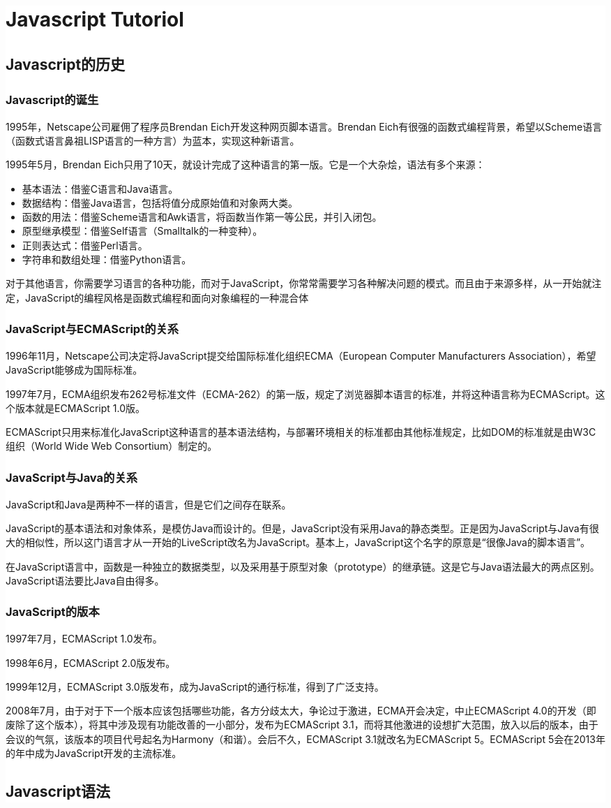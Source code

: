 # Javascript Tutoriol

## Javascript的历史

### Javascript的诞生

1995年，Netscape公司雇佣了程序员Brendan Eich开发这种网页脚本语言。Brendan Eich有很强的函数式编程背景，希望以Scheme语言（函数式语言鼻祖LISP语言的一种方言）为蓝本，实现这种新语言。

1995年5月，Brendan Eich只用了10天，就设计完成了这种语言的第一版。它是一个大杂烩，语法有多个来源：

* 基本语法：借鉴C语言和Java语言。
* 数据结构：借鉴Java语言，包括将值分成原始值和对象两大类。
* 函数的用法：借鉴Scheme语言和Awk语言，将函数当作第一等公民，并引入闭包。
* 原型继承模型：借鉴Self语言（Smalltalk的一种变种）。
* 正则表达式：借鉴Perl语言。
* 字符串和数组处理：借鉴Python语言。

对于其他语言，你需要学习语言的各种功能，而对于JavaScript，你常常需要学习各种解决问题的模式。而且由于来源多样，从一开始就注定，JavaScript的编程风格是函数式编程和面向对象编程的一种混合体

### JavaScript与ECMAScript的关系

1996年11月，Netscape公司决定将JavaScript提交给国际标准化组织ECMA（European Computer Manufacturers Association），希望JavaScript能够成为国际标准。

1997年7月，ECMA组织发布262号标准文件（ECMA-262）的第一版，规定了浏览器脚本语言的标准，并将这种语言称为ECMAScript。这个版本就是ECMAScript 1.0版。

ECMAScript只用来标准化JavaScript这种语言的基本语法结构，与部署环境相关的标准都由其他标准规定，比如DOM的标准就是由W3C组织（World Wide Web Consortium）制定的。

### JavaScript与Java的关系

JavaScript和Java是两种不一样的语言，但是它们之间存在联系。

JavaScript的基本语法和对象体系，是模仿Java而设计的。但是，JavaScript没有采用Java的静态类型。正是因为JavaScript与Java有很大的相似性，所以这门语言才从一开始的LiveScript改名为JavaScript。基本上，JavaScript这个名字的原意是“很像Java的脚本语言”。

在JavaScript语言中，函数是一种独立的数据类型，以及采用基于原型对象（prototype）的继承链。这是它与Java语法最大的两点区别。JavaScript语法要比Java自由得多。


### JavaScript的版本

1997年7月，ECMAScript 1.0发布。

1998年6月，ECMAScript 2.0版发布。

1999年12月，ECMAScript 3.0版发布，成为JavaScript的通行标准，得到了广泛支持。

2008年7月，由于对于下一个版本应该包括哪些功能，各方分歧太大，争论过于激进，ECMA开会决定，中止ECMAScript 4.0的开发（即废除了这个版本），将其中涉及现有功能改善的一小部分，发布为ECMAScript 3.1，而将其他激进的设想扩大范围，放入以后的版本，由于会议的气氛，该版本的项目代号起名为Harmony（和谐）。会后不久，ECMAScript 3.1就改名为ECMAScript 5。ECMAScript 5会在2013年的年中成为JavaScript开发的主流标准。


## Javascript语法
